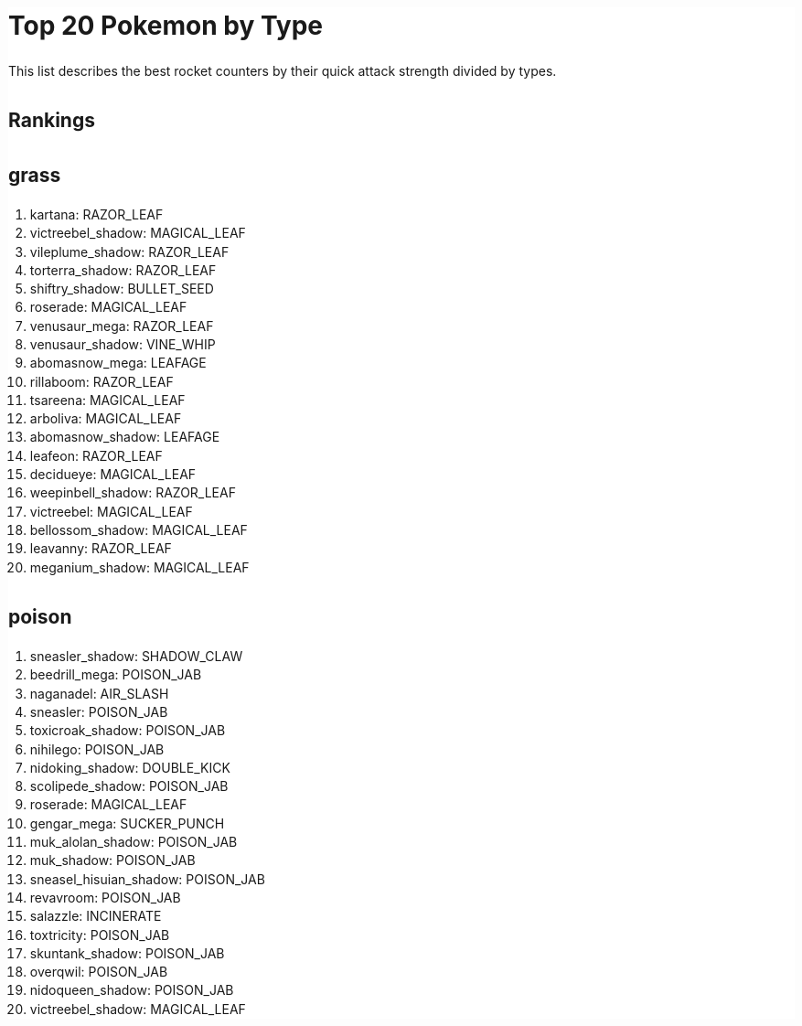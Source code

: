 # Top 20 Pokemon by Type



This list describes the best rocket counters by their quick attack strength divided by types.

## Rankings

## grass

1. kartana: RAZOR_LEAF
2. victreebel_shadow: MAGICAL_LEAF
3. vileplume_shadow: RAZOR_LEAF
4. torterra_shadow: RAZOR_LEAF
5. shiftry_shadow: BULLET_SEED
6. roserade: MAGICAL_LEAF
7. venusaur_mega: RAZOR_LEAF
8. venusaur_shadow: VINE_WHIP
9. abomasnow_mega: LEAFAGE
10. rillaboom: RAZOR_LEAF
11. tsareena: MAGICAL_LEAF
12. arboliva: MAGICAL_LEAF
13. abomasnow_shadow: LEAFAGE
14. leafeon: RAZOR_LEAF
15. decidueye: MAGICAL_LEAF
16. weepinbell_shadow: RAZOR_LEAF
17. victreebel: MAGICAL_LEAF
18. bellossom_shadow: MAGICAL_LEAF
19. leavanny: RAZOR_LEAF
20. meganium_shadow: MAGICAL_LEAF

## poison

1. sneasler_shadow: SHADOW_CLAW
2. beedrill_mega: POISON_JAB
3. naganadel: AIR_SLASH
4. sneasler: POISON_JAB
5. toxicroak_shadow: POISON_JAB
6. nihilego: POISON_JAB
7. nidoking_shadow: DOUBLE_KICK
8. scolipede_shadow: POISON_JAB
9. roserade: MAGICAL_LEAF
10. gengar_mega: SUCKER_PUNCH
11. muk_alolan_shadow: POISON_JAB
12. muk_shadow: POISON_JAB
13. sneasel_hisuian_shadow: POISON_JAB
14. revavroom: POISON_JAB
15. salazzle: INCINERATE
16. toxtricity: POISON_JAB
17. skuntank_shadow: POISON_JAB
18. overqwil: POISON_JAB
19. nidoqueen_shadow: POISON_JAB
20. victreebel_shadow: MAGICAL_LEAF
